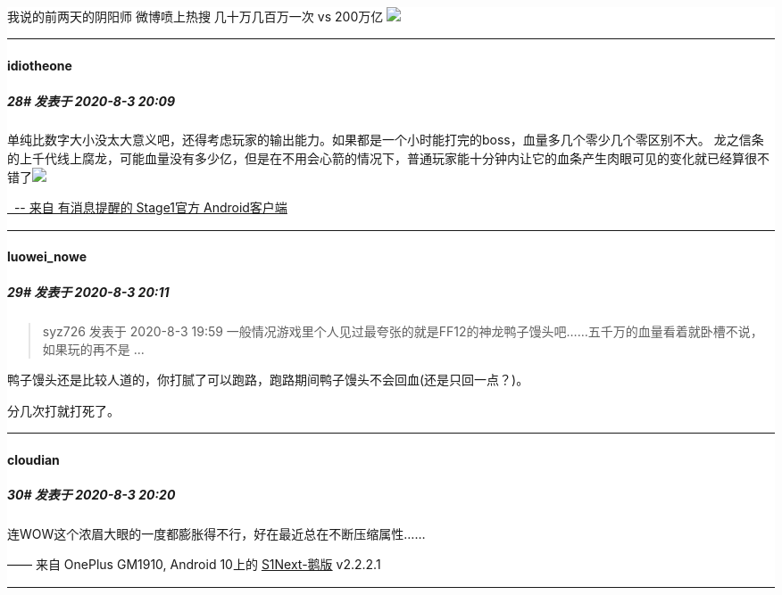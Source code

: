


我说的前两天的阴阳师 微博喷上热搜 几十万几百万一次 vs 200万亿
<img src="http://i2.tiimg.com/571754/ec12f0e268c3958f.png" referrerpolicy="no-referrer">







-----

####  idiotheone  
##### 28#       发表于 2020-8-3 20:09




单纯比数字大小没太大意义吧，还得考虑玩家的输出能力。如果都是一个小时能打完的boss，血量多几个零少几个零区别不大。
龙之信条的上千代线上腐龙，可能血量没有多少亿，但是在不用会心箭的情况下，普通玩家能十分钟内让它的血条产生肉眼可见的变化就已经算很不错了<img src="https://static.saraba1st.com/image/smiley/face2017/174.png" referrerpolicy="no-referrer">

[  -- 来自 有消息提醒的 Stage1官方 Android客户端](https://www.coolapk.com/apk/140634)







-----

####  luowei_nowe  
##### 29#       发表于 2020-8-3 20:11



<blockquote>syz726 发表于 2020-8-3 19:59
一般情况游戏里个人见过最夸张的就是FF12的神龙鸭子馒头吧……五千万的血量看着就卧槽不说，如果玩的再不是 ...</blockquote>
鸭子馒头还是比较人道的，你打腻了可以跑路，跑路期间鸭子馒头不会回血(还是只回一点？)。

分几次打就打死了。







-----

####  cloudian  
##### 30#       发表于 2020-8-3 20:20




连WOW这个浓眉大眼的一度都膨胀得不行，好在最近总在不断压缩属性……

—— 来自 OnePlus GM1910, Android 10上的 [S1Next-鹅版](https://github.com/ykrank/S1-Next/releases) v2.2.2.1







-----
